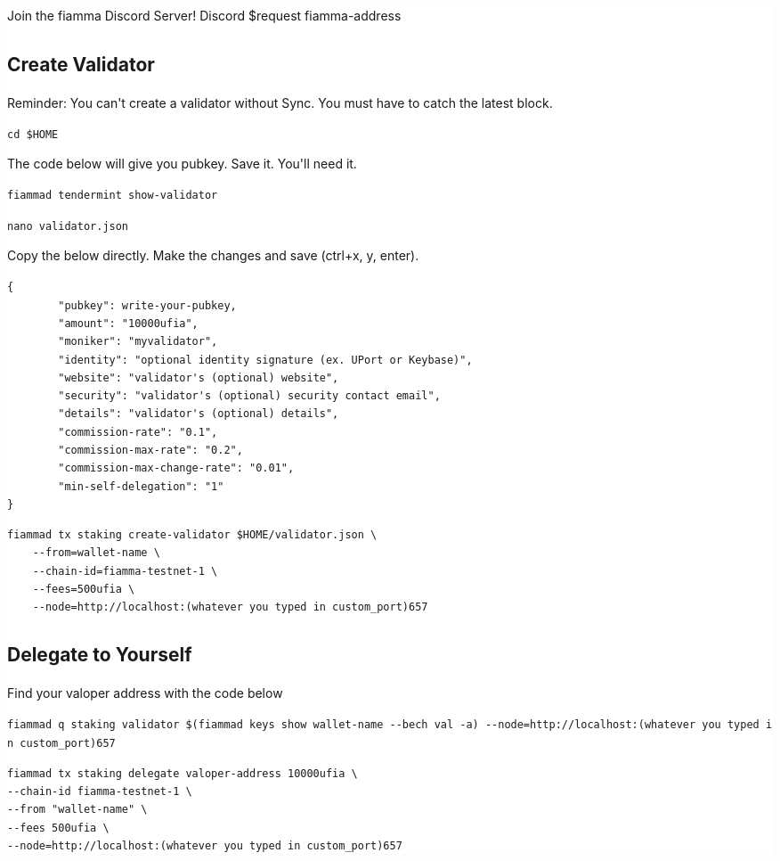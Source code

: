 Join the fiamma Discord Server! Discord $request fiamma-address

## Create Validator

Reminder: You can't create a validator without Sync. You must have to catch the latest block.

```
cd $HOME
```

The code below will give you pubkey. Save it. You'll need it.

```
fiammad tendermint show-validator
```

```
nano validator.json
```

Copy the below directly. Make the changes and save (ctrl+x, y, enter).

```
{
        "pubkey": write-your-pubkey,
        "amount": "10000ufia",
        "moniker": "myvalidator",
        "identity": "optional identity signature (ex. UPort or Keybase)",
        "website": "validator's (optional) website",
        "security": "validator's (optional) security contact email",
        "details": "validator's (optional) details",
        "commission-rate": "0.1",
        "commission-max-rate": "0.2",
        "commission-max-change-rate": "0.01",
        "min-self-delegation": "1"
}
```

```
fiammad tx staking create-validator $HOME/validator.json \
    --from=wallet-name \
    --chain-id=fiamma-testnet-1 \
    --fees=500ufia \
    --node=http://localhost:(whatever you typed in custom_port)657
```

## Delegate to Yourself

Find your valoper address with the code below

```
fiammad q staking validator $(fiammad keys show wallet-name --bech val -a) --node=http://localhost:(whatever you typed in custom_port)657
```

```
fiammad tx staking delegate valoper-address 10000ufia \
--chain-id fiamma-testnet-1 \
--from "wallet-name" \
--fees 500ufia \
--node=http://localhost:(whatever you typed in custom_port)657
```
